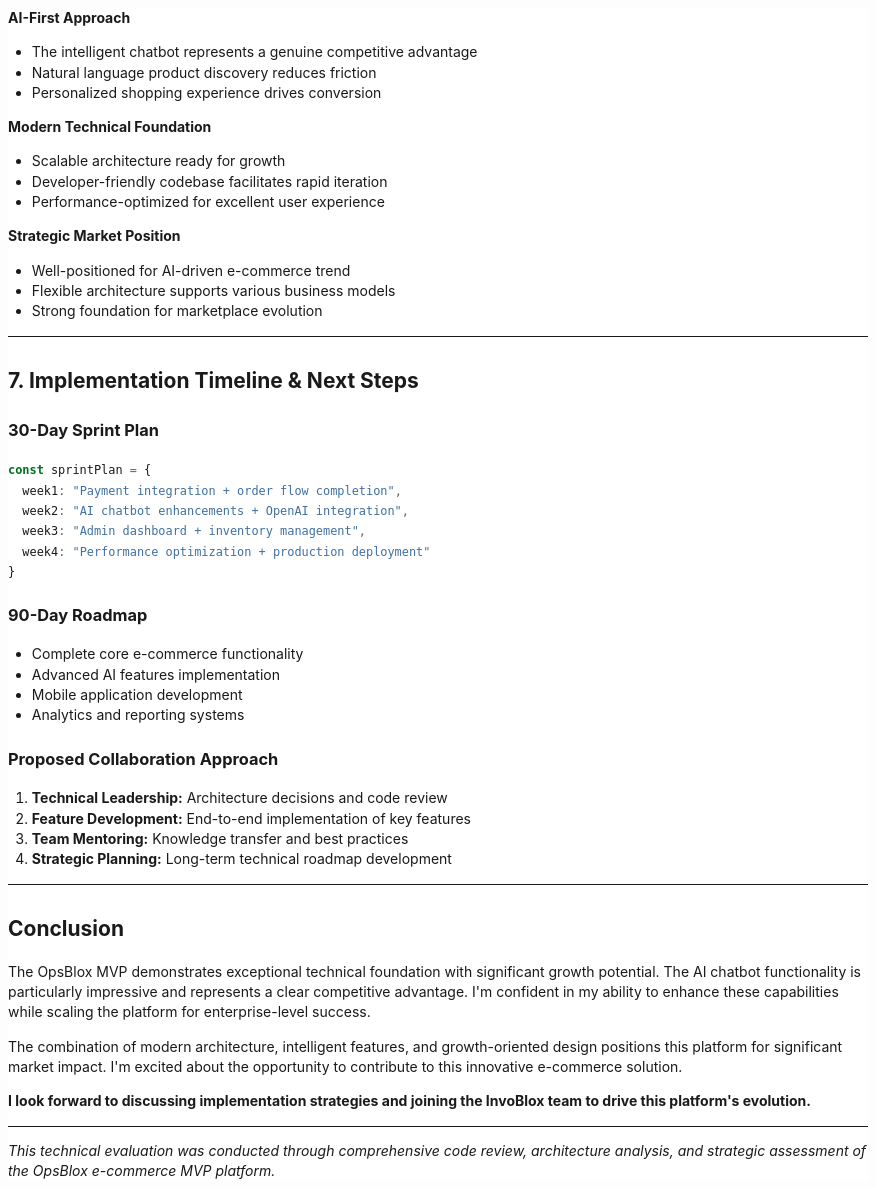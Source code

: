 **AI-First Approach**
- The intelligent chatbot represents a genuine competitive advantage
- Natural language product discovery reduces friction
- Personalized shopping experience drives conversion

**Modern Technical Foundation**
- Scalable architecture ready for growth
- Developer-friendly codebase facilitates rapid iteration
- Performance-optimized for excellent user experience

**Strategic Market Position**
- Well-positioned for AI-driven e-commerce trend
- Flexible architecture supports various business models
- Strong foundation for marketplace evolution

---

## 7. Implementation Timeline & Next Steps

### **30-Day Sprint Plan**
```typescript
const sprintPlan = {
  week1: "Payment integration + order flow completion",
  week2: "AI chatbot enhancements + OpenAI integration", 
  week3: "Admin dashboard + inventory management",
  week4: "Performance optimization + production deployment"
}
```

### **90-Day Roadmap**
- Complete core e-commerce functionality
- Advanced AI features implementation
- Mobile application development
- Analytics and reporting systems

### **Proposed Collaboration Approach**
1. **Technical Leadership:** Architecture decisions and code review
2. **Feature Development:** End-to-end implementation of key features
3. **Team Mentoring:** Knowledge transfer and best practices
4. **Strategic Planning:** Long-term technical roadmap development

---

## Conclusion

The OpsBlox MVP demonstrates exceptional technical foundation with significant growth potential. The AI chatbot functionality is particularly impressive and represents a clear competitive advantage. I'm confident in my ability to enhance these capabilities while scaling the platform for enterprise-level success.

The combination of modern architecture, intelligent features, and growth-oriented design positions this platform for significant market impact. I'm excited about the opportunity to contribute to this innovative e-commerce solution.

**I look forward to discussing implementation strategies and joining the InvoBlox team to drive this platform's evolution.**

---

*This technical evaluation was conducted through comprehensive code review, architecture analysis, and strategic assessment of the OpsBlox e-commerce MVP platform.* 